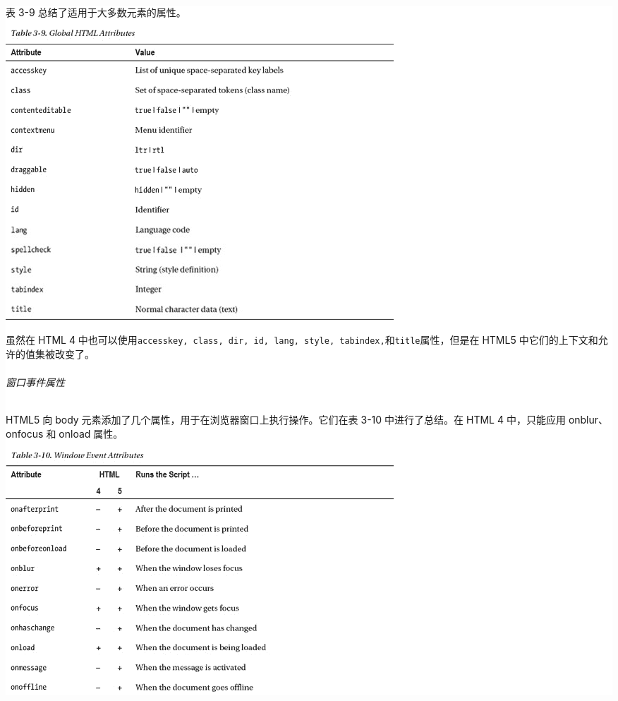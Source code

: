表 3-9 总结了适用于大多数元素的属性。

![Images](img/t0309.jpg)

![Images](img/t0309a.jpg)

虽然在 HTML 4 中也可以使用`accesskey, class, dir, id, lang, style, tabindex,`和`title`属性，但是在 HTML5 中它们的上下文和允许的值集被改变了。

###### 窗口事件属性

HTML5 向 body 元素添加了几个属性，用于在浏览器窗口上执行操作。它们在表 3-10 中进行了总结。在 HTML 4 中，只能应用 onblur、onfocus 和 onload 属性。

![Images](img/t0310.jpg)
